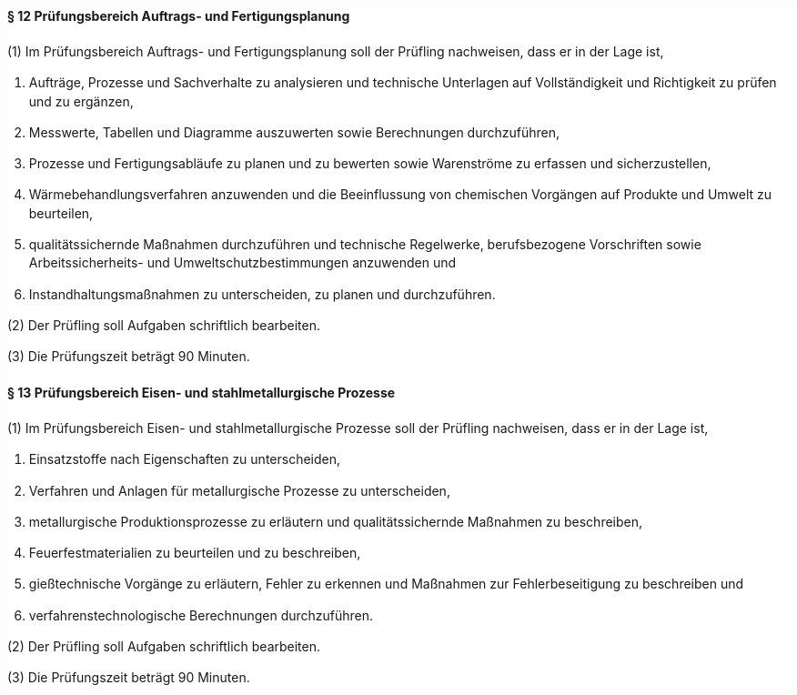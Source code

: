 
#### § 12 Prüfungsbereich Auftrags- und Fertigungsplanung

(1) Im Prüfungsbereich Auftrags- und Fertigungsplanung soll der Prüfling nachweisen, dass er in der Lage ist,

1.  Aufträge, Prozesse und Sachverhalte zu analysieren und technische Unterlagen auf Vollständigkeit und Richtigkeit zu prüfen und zu ergänzen,


2.  Messwerte, Tabellen und Diagramme auszuwerten sowie Berechnungen durchzuführen,


3.  Prozesse und Fertigungsabläufe zu planen und zu bewerten sowie Warenströme zu erfassen und sicherzustellen,


4.  Wärmebehandlungsverfahren anzuwenden und die Beeinflussung von chemischen Vorgängen auf Produkte und Umwelt zu beurteilen,


5.  qualitätssichernde Maßnahmen durchzuführen und technische Regelwerke, berufsbezogene Vorschriften sowie Arbeitssicherheits- und Umweltschutzbestimmungen anzuwenden und


6.  Instandhaltungsmaßnahmen zu unterscheiden, zu planen und durchzuführen.




(2) Der Prüfling soll Aufgaben schriftlich bearbeiten.

(3) Die Prüfungszeit beträgt 90 Minuten.


#### § 13 Prüfungsbereich Eisen- und stahlmetallurgische Prozesse

(1) Im Prüfungsbereich Eisen- und stahlmetallurgische Prozesse soll der Prüfling nachweisen, dass er in der Lage ist,

1.  Einsatzstoffe nach Eigenschaften zu unterscheiden,


2.  Verfahren und Anlagen für metallurgische Prozesse zu unterscheiden,


3.  metallurgische Produktionsprozesse zu erläutern und qualitätssichernde Maßnahmen zu beschreiben,


4.  Feuerfestmaterialien zu beurteilen und zu beschreiben,


5.  gießtechnische Vorgänge zu erläutern, Fehler zu erkennen und Maßnahmen zur Fehlerbeseitigung zu beschreiben und


6.  verfahrenstechnologische Berechnungen durchzuführen.




(2) Der Prüfling soll Aufgaben schriftlich bearbeiten.

(3) Die Prüfungszeit beträgt 90 Minuten.

